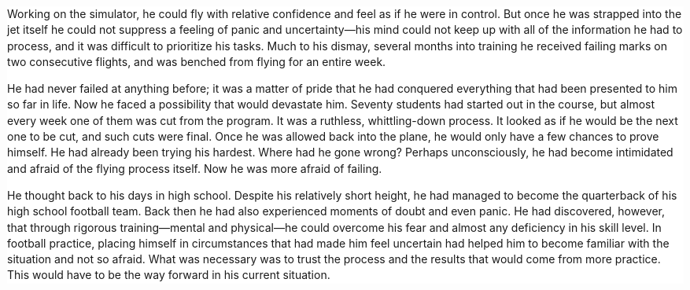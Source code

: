 Working on the simulator, he could fly with relative confidence and feel as if he were in control. But once he was strapped into the jet itself he could not suppress a feeling of panic and uncertainty—his mind could not keep up with all of the information he had to process, and it was difficult to prioritize his tasks. Much to his dismay, several months into training he received failing marks on two consecutive flights, and was benched from flying for an entire week.

He had never failed at anything before; it was a matter of pride that he had conquered everything that had been presented to him so far in life. Now he faced a possibility that would devastate him. Seventy students had started out in the course, but almost every week one of them was cut from the program. It was a ruthless, whittling-down process. It looked as if he would be the next one to be cut, and such cuts were final. Once he was allowed back into the plane, he would only have a few chances to prove himself. He had already been trying his hardest. Where had he gone wrong? Perhaps unconsciously, he had become intimidated and afraid of the flying process itself. Now he was more afraid of failing.

He thought back to his days in high school. Despite his relatively short height, he had managed to become the quarterback of his high school football team. Back then he had also experienced moments of doubt and even panic. He had discovered, however, that through rigorous training—mental and physical—he could overcome his fear and almost any deficiency in his skill level. In football practice, placing himself in circumstances that had made him feel uncertain had helped him to become familiar with the situation and not so afraid. What was necessary was to trust the process and the results that would come from more practice. This would have to be the way forward in his current situation.

